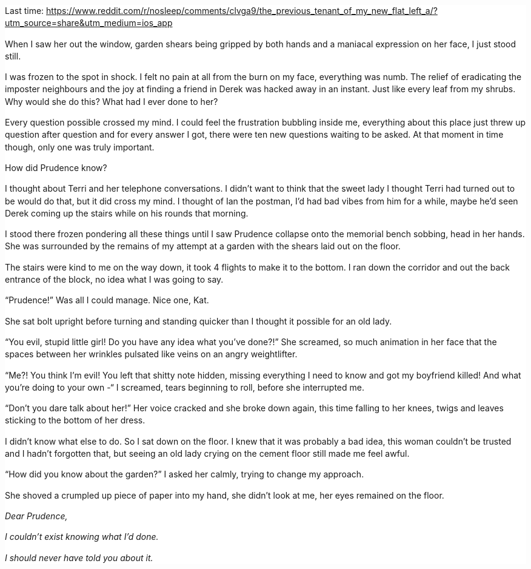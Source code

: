 Last time: https://www.reddit.com/r/nosleep/comments/clvga9/the_previous_tenant_of_my_new_flat_left_a/?utm_source=share&utm_medium=ios_app


When I saw her out the window, garden shears being gripped by both hands and a maniacal expression on her face, I just stood still. 

I was frozen to the spot in shock. I felt no pain at all from the burn on my face, everything was numb. The relief of eradicating the imposter neighbours and the joy at finding a friend in Derek was hacked away in an instant. Just like every leaf from my shrubs. Why would she do this? What had I ever done to her? 

Every question possible crossed my mind. I could feel the frustration bubbling inside me, everything about this place just threw up question after question and for every answer I got, there were ten new questions waiting to be asked. At that moment in time though, only one was truly important. 

How did Prudence know? 

I thought about Terri and her telephone conversations. I didn’t want to think that the sweet lady I thought Terri had turned out to be would do that, but it did cross my mind. I thought of Ian the postman, I’d had bad vibes from him for a while, maybe he’d seen Derek coming up the stairs while on his rounds that morning.

I stood there frozen pondering all these things until I saw Prudence collapse onto the memorial bench sobbing, head in her hands. She was surrounded by the remains of my attempt at a garden with the shears laid out on the floor. 

The stairs were kind to me on the way down, it took 4 flights to make it to the bottom. I ran down the corridor and out the back entrance of the block, no idea what I was going to say. 

“Prudence!” Was all I could manage. Nice one, Kat.

She sat bolt upright before turning and standing quicker than I thought it possible for an old lady. 

“You evil, stupid little girl! Do you have any idea what you’ve done?!” She screamed, so much animation in her face that the spaces between her wrinkles pulsated like veins on an angry weightlifter. 

“Me?! You think I’m evil! You left that shitty note hidden, missing everything I need to know and got my boyfriend killed! And what you’re doing to your own -“ I screamed, tears beginning to roll, before she interrupted me. 

“Don’t you dare talk about her!” Her voice cracked and she broke down again, this time falling to her knees, twigs and leaves sticking to the bottom of her dress. 

I didn’t know what else to do. So I sat down on the floor. I knew that it was probably a bad idea, this woman couldn’t be trusted and I hadn’t forgotten that, but seeing an old lady crying on the cement floor still made me feel awful.

“How did you know about the garden?” I asked her calmly, trying to change my approach. 

She shoved a crumpled up piece of paper into my hand, she didn’t look at me, her eyes remained on the floor. 

*Dear Prudence,*

*I couldn’t exist knowing what I’d done.*

*I should never have told you about it.*
